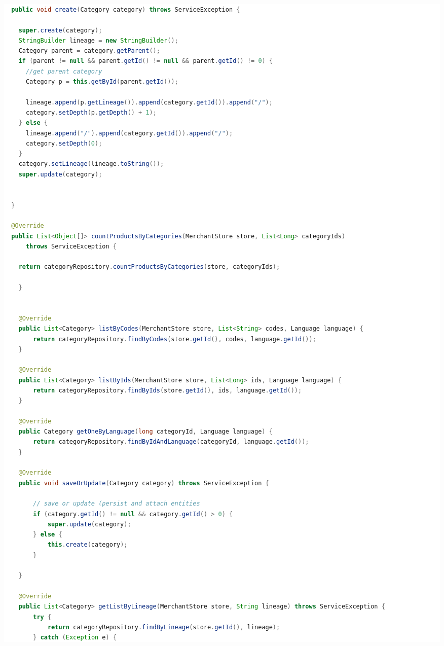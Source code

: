 ```java
  public void create(Category category) throws ServiceException {

    super.create(category);
    StringBuilder lineage = new StringBuilder();
    Category parent = category.getParent();
    if (parent != null && parent.getId() != null && parent.getId() != 0) {
      //get parent category
      Category p = this.getById(parent.getId());

      lineage.append(p.getLineage()).append(category.getId()).append("/");
      category.setDepth(p.getDepth() + 1);
    } else {
      lineage.append("/").append(category.getId()).append("/");
      category.setDepth(0);
    }
    category.setLineage(lineage.toString());
    super.update(category);


  }

  @Override
  public List<Object[]> countProductsByCategories(MerchantStore store, List<Long> categoryIds)
      throws ServiceException {

    return categoryRepository.countProductsByCategories(store, categoryIds);

	}


	@Override
	public List<Category> listByCodes(MerchantStore store, List<String> codes, Language language) {
		return categoryRepository.findByCodes(store.getId(), codes, language.getId());
	}

	@Override
	public List<Category> listByIds(MerchantStore store, List<Long> ids, Language language) {
		return categoryRepository.findByIds(store.getId(), ids, language.getId());
	}

	@Override
	public Category getOneByLanguage(long categoryId, Language language) {
		return categoryRepository.findByIdAndLanguage(categoryId, language.getId());
	}

	@Override
	public void saveOrUpdate(Category category) throws ServiceException {

		// save or update (persist and attach entities
		if (category.getId() != null && category.getId() > 0) {
			super.update(category);
		} else {
			this.create(category);
		}

	}

	@Override
	public List<Category> getListByLineage(MerchantStore store, String lineage) throws ServiceException {
		try {
			return categoryRepository.findByLineage(store.getId(), lineage);
		} catch (Exception e) {
```